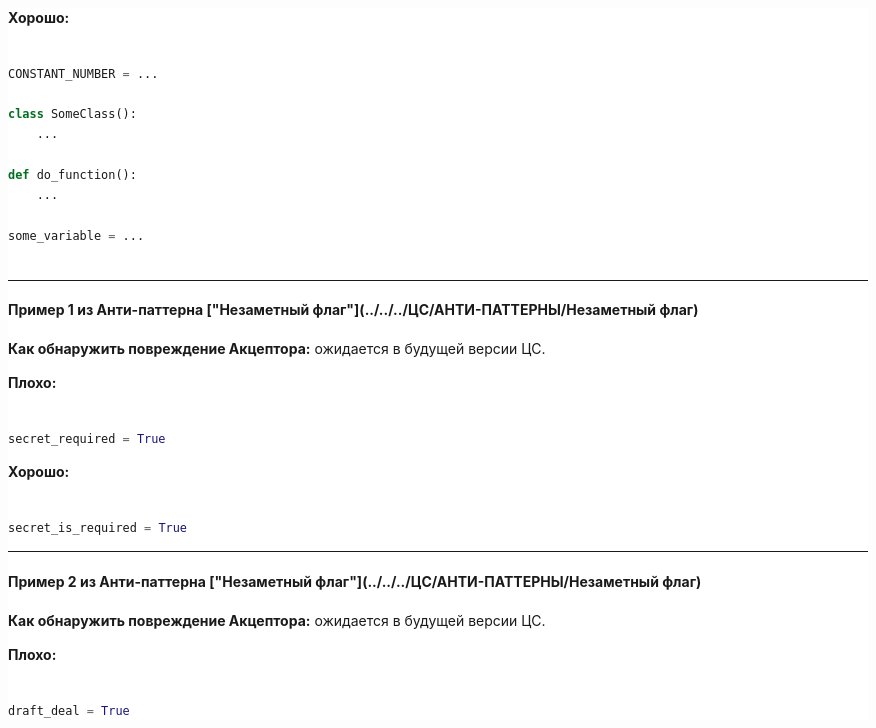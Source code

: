 
                                                                
**Хорошо:**

                                                                
```python
                                                                
CONSTANT_NUMBER = ...

class SomeClass():
    ...

def do_function():
    ...

some_variable = ...
                                                                
```


***

#### Пример 1 из Анти-паттерна ["Незаметный флаг"](../../../ЦС/АНТИ-ПАТТЕРНЫ/Незаметный флаг)

**Как обнаружить повреждение Акцептора:** ожидается в будущей версии ЦС.



**Плохо:**


```python

secret_required = True

```



**Хорошо:**


```python

secret_is_required = True

```


***

#### Пример 2 из Анти-паттерна ["Незаметный флаг"](../../../ЦС/АНТИ-ПАТТЕРНЫ/Незаметный флаг)

**Как обнаружить повреждение Акцептора:** ожидается в будущей версии ЦС.



**Плохо:**


```python

draft_deal = True

```
